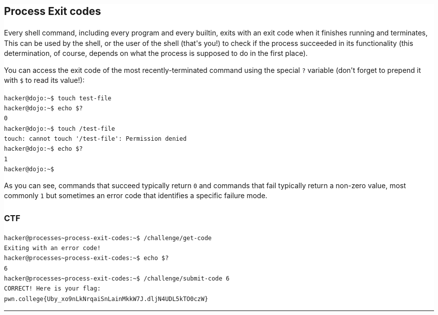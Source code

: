
## Process Exit codes

Every shell command, including every program and every builtin, exits with an exit code when it finishes running and terminates, This can be used by the shell, or the user of the shell (that's you!) to check if the process succeeded in its functionality (this determination, of course, depends on what the process is supposed to do in the first place).

You can access the exit code of the most recently-terminated command using the special `?` variable (don't forget to prepend it with `$` to read its value!):

```
hacker@dojo:~$ touch test-file
hacker@dojo:~$ echo $?
0
hacker@dojo:~$ touch /test-file
touch: cannot touch '/test-file': Permission denied
hacker@dojo:~$ echo $?
1
hacker@dojo:~$
```

As you can see, commands that succeed typically return `0` and commands that fail typically return a non-zero value, most commonly `1` but sometimes an error code that identifies a specific failure mode.

### CTF

```
hacker@processes~process-exit-codes:~$ /challenge/get-code
Exiting with an error code!
hacker@processes~process-exit-codes:~$ echo $?
6
hacker@processes~process-exit-codes:~$ /challenge/submit-code 6
CORRECT! Here is your flag:
pwn.college{Uby_xo9nLkNrqaiSnLainMkkW7J.dljN4UDL5kTO0czW}
```

---
